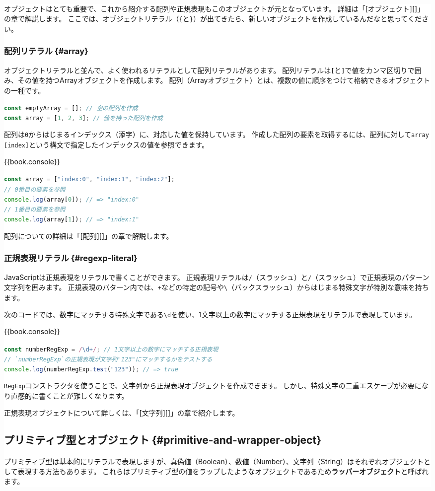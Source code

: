 オブジェクトはとても重要で、これから紹介する配列や正規表現もこのオブジェクトが元となっています。
詳細は「[オブジェクト][]」の章で解説します。
ここでは、オブジェクトリテラル（`{`と`}`）が出てきたら、新しいオブジェクトを作成しているんだなと思ってください。

### 配列リテラル {#array}

オブジェクトリテラルと並んで、よく使われるリテラルとして配列リテラルがあります。
配列リテラルは`[`と`]`で値をカンマ区切りで囲み、その値を持つArrayオブジェクトを作成します。
配列（Arrayオブジェクト）とは、複数の値に順序をつけて格納できるオブジェクトの一種です。

```js
const emptyArray = []; // 空の配列を作成
const array = [1, 2, 3]; // 値を持った配列を作成
```



配列は`0`からはじまるインデックス（添字）に、対応した値を保持しています。
作成した配列の要素を取得するには、配列に対して`array[index]`という構文で指定したインデックスの値を参照できます。




{{book.console}}
```js
const array = ["index:0", "index:1", "index:2"];
// 0番目の要素を参照
console.log(array[0]); // => "index:0"
// 1番目の要素を参照
console.log(array[1]); // => "index:1"
```

配列についての詳細は「[配列][]」の章で解説します。

### 正規表現リテラル {#regexp-literal}

JavaScriptは正規表現をリテラルで書くことができます。
正規表現リテラルは`/`（スラッシュ）と`/`（スラッシュ）で正規表現のパターン文字列を囲みます。
正規表現のパターン内では、`+`などの特定の記号や`\`（バックスラッシュ）からはじまる特殊文字が特別な意味を持ちます。

次のコードでは、数字にマッチする特殊文字である`\d`を使い、1文字以上の数字にマッチする正規表現をリテラルで表現しています。

{{book.console}}
```js
const numberRegExp = /\d+/; // 1文字以上の数字にマッチする正規表現
// `numberRegExp`の正規表現が文字列"123"にマッチするかをテストする
console.log(numberRegExp.test("123")); // => true
```

`RegExp`コンストラクタを使うことで、文字列から正規表現オブジェクトを作成できます。
しかし、特殊文字の二重エスケープが必要になり直感的に書くことが難しくなります。

正規表現オブジェクトについて詳しくは、「[文字列][]」の章で紹介します。

## プリミティブ型とオブジェクト {#primitive-and-wrapper-object}



プリミティブ型は基本的にリテラルで表現しますが、真偽値（Boolean）、数値（Number）、文字列（String）はそれぞれオブジェクトとして表現する方法もあります。
これらはプリミティブ型の値をラップしたようなオブジェクトであるため**ラッパーオブジェクト**と呼ばれます。


[^1]: JavaScriptが最初にNetscapeで実装された際に`typeof null === "object"`となるバグがありました。このバグを修正するとすでにこの挙動に依存しているコードが壊れるため、修正が見送られ現在の挙動が仕様となりました。 詳しくは<https://2ality.com/2013/10/typeof-null.html>を参照。
[IEEE 754]: https://ja.wikipedia.org/wiki/IEEE_754
[文字列]: ../string/README.md
[配列]: ../array/README.md
[オブジェクト]: ../object/README.md
[ラッパーオブジェクト]: ../wrapper-object/README.md
[JavaScriptとは]: ../introduction/README.md
[strict mode]: ../introduction/README.md#strict-mode